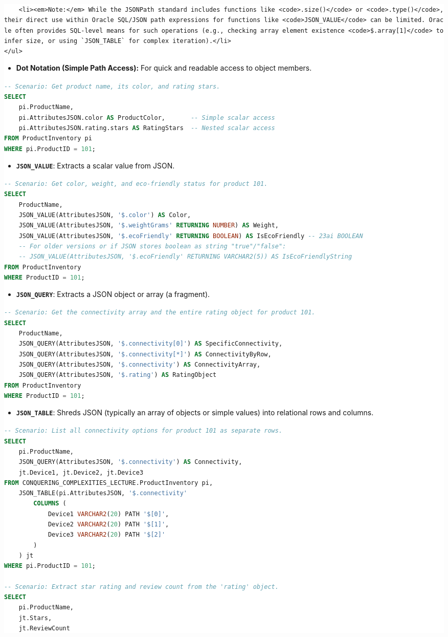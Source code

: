         <li><em>Note:</em> While the JSONPath standard includes functions like <code>.size()</code> or <code>.type()</code>, their direct use within Oracle SQL/JSON path expressions for functions like <code>JSON_VALUE</code> can be limited. Oracle often provides SQL-level means for such operations (e.g., checking array element existence <code>$.array[1]</code> to infer size, or using `JSON_TABLE` for complex iteration).</li>
    </ul>

*   **Dot Notation (Simple Path Access):** For quick and readable access to object members.
```sql
-- Scenario: Get product name, its color, and rating stars.
SELECT
    pi.ProductName,
    pi.AttributesJSON.color AS ProductColor,       -- Simple scalar access
    pi.AttributesJSON.rating.stars AS RatingStars  -- Nested scalar access
FROM ProductInventory pi
WHERE pi.ProductID = 101;
```
*   **`JSON_VALUE`**: Extracts a scalar value from JSON.
```sql
-- Scenario: Get color, weight, and eco-friendly status for product 101.
SELECT
    ProductName,
    JSON_VALUE(AttributesJSON, '$.color') AS Color,
    JSON_VALUE(AttributesJSON, '$.weightGrams' RETURNING NUMBER) AS Weight,
    JSON_VALUE(AttributesJSON, '$.ecoFriendly' RETURNING BOOLEAN) AS IsEcoFriendly -- 23ai BOOLEAN
    -- For older versions or if JSON stores boolean as string "true"/"false":
    -- JSON_VALUE(AttributesJSON, '$.ecoFriendly' RETURNING VARCHAR2(5)) AS IsEcoFriendlyString
FROM ProductInventory
WHERE ProductID = 101;
```
*   **`JSON_QUERY`**: Extracts a JSON object or array (a fragment).
```sql
-- Scenario: Get the connectivity array and the entire rating object for product 101.
SELECT
    ProductName,
    JSON_QUERY(AttributesJSON, '$.connectivity[0]') AS SpecificConnectivity,
    JSON_QUERY(AttributesJSON, '$.connectivity[*]') AS ConnectivityByRow,
    JSON_QUERY(AttributesJSON, '$.connectivity') AS ConnectivityArray,
    JSON_QUERY(AttributesJSON, '$.rating') AS RatingObject
FROM ProductInventory
WHERE ProductID = 101;
```
*   **`JSON_TABLE`**: Shreds JSON (typically an array of objects or simple values) into relational rows and columns.
```sql
-- Scenario: List all connectivity options for product 101 as separate rows.
SELECT
    pi.ProductName,
    JSON_QUERY(AttributesJSON, '$.connectivity') AS Connectivity,
    jt.Device1, jt.Device2, jt.Device3
FROM CONQUERING_COMPLEXITIES_LECTURE.ProductInventory pi,
    JSON_TABLE(pi.AttributesJSON, '$.connectivity'
        COLUMNS (
            Device1 VARCHAR2(20) PATH '$[0]',
            Device2 VARCHAR2(20) PATH '$[1]',
            Device3 VARCHAR2(20) PATH '$[2]'
        )
    ) jt
WHERE pi.ProductID = 101;

-- Scenario: Extract star rating and review count from the 'rating' object.
SELECT
    pi.ProductName,
    jt.Stars,
    jt.ReviewCount
```